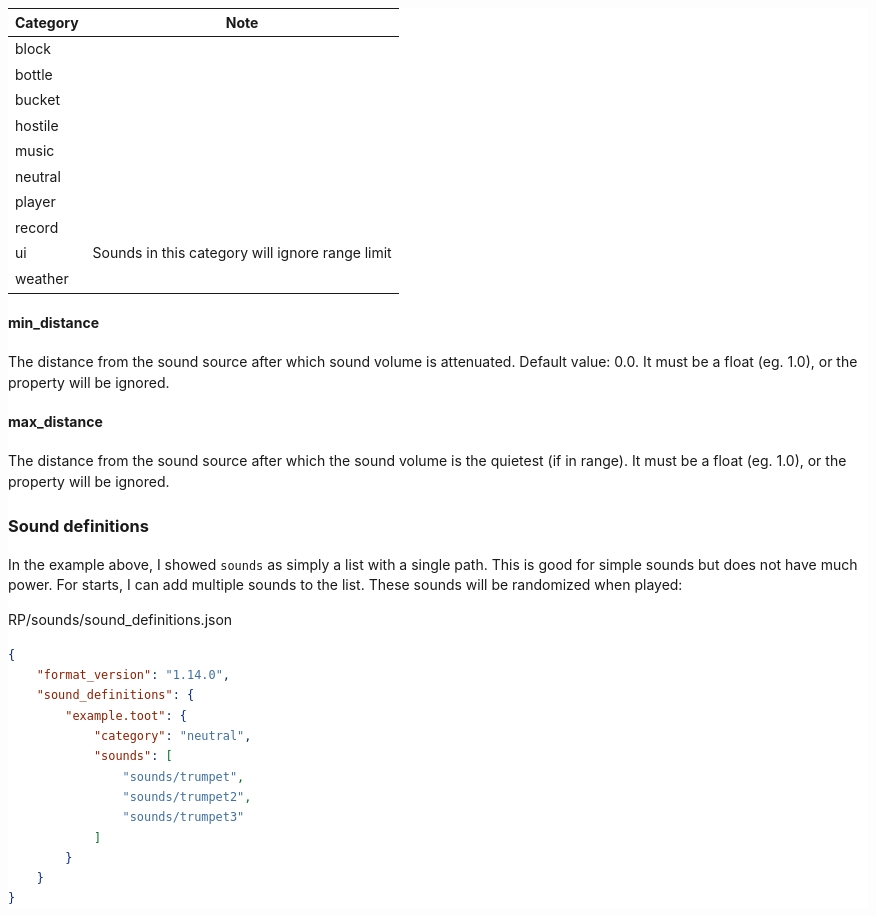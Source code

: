 | Category | Note                                            |
|----------|-------------------------------------------------|
| block    |                                                 |
| bottle   |                                                 |
| bucket   |                                                 |
| hostile  |                                                 |
| music    |                                                 |
| neutral  |                                                 |
| player   |                                                 |
| record   |                                                 |
| ui       | Sounds in this category will ignore range limit |
| weather  |                                                 |

#### min_distance

The distance from the sound source after which sound volume is attenuated. Default value: 0.0. It must be a float (eg. 1.0), or the property will be ignored.

#### max_distance

The distance from the sound source after which the sound volume is the quietest (if in range). It must be a float (eg. 1.0), or the property will be ignored.

### Sound definitions

In the example above, I showed `sounds` as simply a list with a single path. This is good for simple sounds but does not have much power. For starts, I can add multiple sounds to the list. These sounds will be randomized when played:

<CodeHeader>RP/sounds/sound_definitions.json</CodeHeader>

```json
{
	"format_version": "1.14.0",
	"sound_definitions": {
		"example.toot": {
			"category": "neutral",
			"sounds": [
				"sounds/trumpet",
				"sounds/trumpet2",
				"sounds/trumpet3"
			]
		}
	}
}
```
